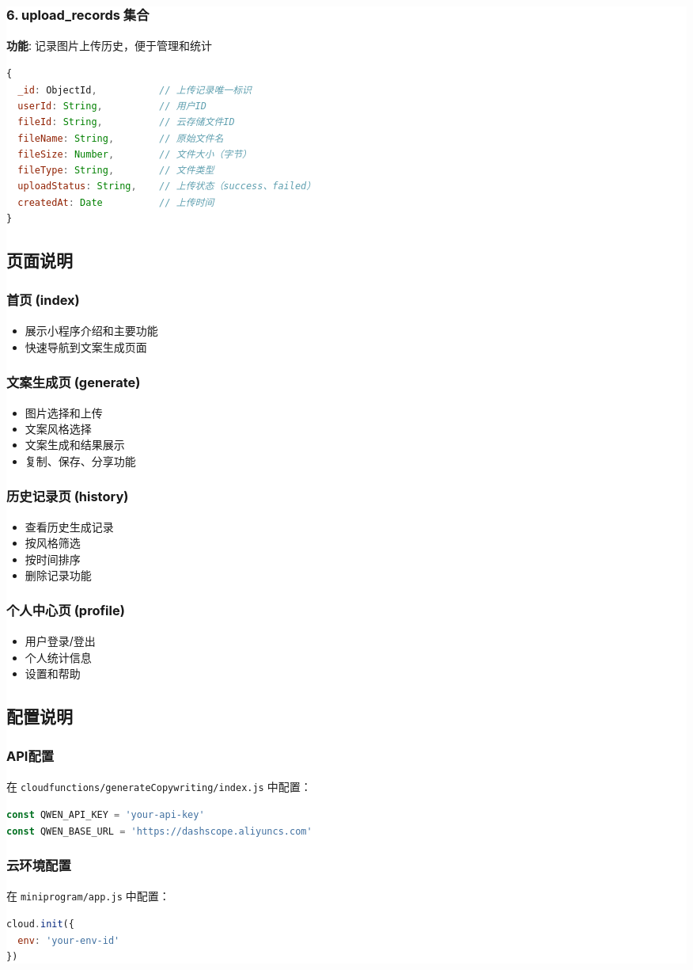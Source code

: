 ### 6. upload_records 集合
**功能**: 记录图片上传历史，便于管理和统计
```javascript
{
  _id: ObjectId,           // 上传记录唯一标识
  userId: String,          // 用户ID
  fileId: String,          // 云存储文件ID
  fileName: String,        // 原始文件名
  fileSize: Number,        // 文件大小（字节）
  fileType: String,        // 文件类型
  uploadStatus: String,    // 上传状态（success、failed）
  createdAt: Date          // 上传时间
}
```

## 页面说明

### 首页 (index)
- 展示小程序介绍和主要功能
- 快速导航到文案生成页面

### 文案生成页 (generate)
- 图片选择和上传
- 文案风格选择
- 文案生成和结果展示
- 复制、保存、分享功能

### 历史记录页 (history)
- 查看历史生成记录
- 按风格筛选
- 按时间排序
- 删除记录功能

### 个人中心页 (profile)
- 用户登录/登出
- 个人统计信息
- 设置和帮助

## 配置说明

### API配置
在 `cloudfunctions/generateCopywriting/index.js` 中配置：
```javascript
const QWEN_API_KEY = 'your-api-key'
const QWEN_BASE_URL = 'https://dashscope.aliyuncs.com'
```

### 云环境配置
在 `miniprogram/app.js` 中配置：
```javascript
cloud.init({
  env: 'your-env-id'
})
```
